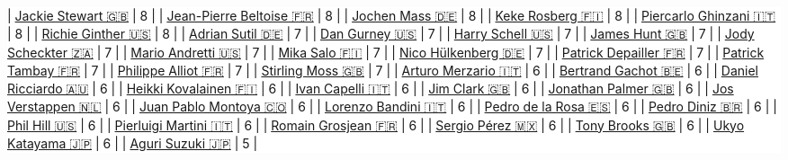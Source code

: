 | [Jackie Stewart 🇬🇧](/f1/drivers/stewart) | 8 |
| [Jean-Pierre Beltoise 🇫🇷](/f1/drivers/beltoise) | 8 |
| [Jochen Mass 🇩🇪](/f1/drivers/mass) | 8 |
| [Keke Rosberg 🇫🇮](/f1/drivers/keke_rosberg) | 8 |
| [Piercarlo Ghinzani 🇮🇹](/f1/drivers/ghinzani) | 8 |
| [Richie Ginther 🇺🇸](/f1/drivers/ginther) | 8 |
| [Adrian Sutil 🇩🇪](/f1/drivers/sutil) | 7 |
| [Dan Gurney 🇺🇸](/f1/drivers/gurney) | 7 |
| [Harry Schell 🇺🇸](/f1/drivers/schell) | 7 |
| [James Hunt 🇬🇧](/f1/drivers/hunt) | 7 |
| [Jody Scheckter 🇿🇦](/f1/drivers/scheckter) | 7 |
| [Mario Andretti 🇺🇸](/f1/drivers/mario_andretti) | 7 |
| [Mika Salo 🇫🇮](/f1/drivers/salo) | 7 |
| [Nico Hülkenberg 🇩🇪](/f1/drivers/hulkenberg) | 7 |
| [Patrick Depailler 🇫🇷](/f1/drivers/depailler) | 7 |
| [Patrick Tambay 🇫🇷](/f1/drivers/tambay) | 7 |
| [Philippe Alliot 🇫🇷](/f1/drivers/alliot) | 7 |
| [Stirling Moss 🇬🇧](/f1/drivers/moss) | 7 |
| [Arturo Merzario 🇮🇹](/f1/drivers/merzario) | 6 |
| [Bertrand Gachot 🇧🇪](/f1/drivers/gachot) | 6 |
| [Daniel Ricciardo 🇦🇺](/f1/drivers/ricciardo) | 6 |
| [Heikki Kovalainen 🇫🇮](/f1/drivers/kovalainen) | 6 |
| [Ivan Capelli 🇮🇹](/f1/drivers/capelli) | 6 |
| [Jim Clark 🇬🇧](/f1/drivers/clark) | 6 |
| [Jonathan Palmer 🇬🇧](/f1/drivers/palmer) | 6 |
| [Jos Verstappen 🇳🇱](/f1/drivers/verstappen) | 6 |
| [Juan Pablo Montoya 🇨🇴](/f1/drivers/montoya) | 6 |
| [Lorenzo Bandini 🇮🇹](/f1/drivers/bandini) | 6 |
| [Pedro de la Rosa 🇪🇸](/f1/drivers/rosa) | 6 |
| [Pedro Diniz 🇧🇷](/f1/drivers/diniz) | 6 |
| [Phil Hill 🇺🇸](/f1/drivers/phil_hill) | 6 |
| [Pierluigi Martini 🇮🇹](/f1/drivers/martini) | 6 |
| [Romain Grosjean 🇫🇷](/f1/drivers/grosjean) | 6 |
| [Sergio Pérez 🇲🇽](/f1/drivers/perez) | 6 |
| [Tony Brooks 🇬🇧](/f1/drivers/brooks) | 6 |
| [Ukyo Katayama 🇯🇵](/f1/drivers/katayama) | 6 |
| [Aguri Suzuki 🇯🇵](/f1/drivers/suzuki) | 5 |